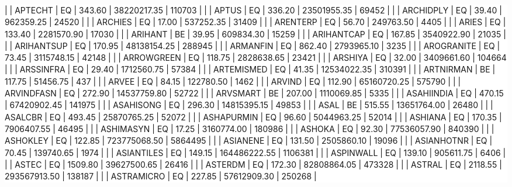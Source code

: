 |  | APTECHT | EQ | 343.60 | 38220217.35 | 110703 |
|  | APTUS | EQ | 336.20 | 23501955.35 | 69452 |
|  | ARCHIDPLY | EQ | 39.40 | 962359.25 | 24520 |
|  | ARCHIES | EQ | 17.00 | 537252.35 | 31409 |
|  | ARENTERP | EQ | 56.70 | 249763.50 | 4405 |
|  | ARIES | EQ | 133.40 | 2281570.90 | 17030 |
|  | ARIHANT | BE | 39.95 | 609834.30 | 15259 |
|  | ARIHANTCAP | EQ | 167.85 | 3540922.90 | 21035 |
|  | ARIHANTSUP | EQ | 170.95 | 48138154.25 | 288945 |
|  | ARMANFIN | EQ | 862.40 | 2793965.10 | 3235 |
|  | AROGRANITE | EQ | 73.45 | 3115748.15 | 42148 |
|  | ARROWGREEN | EQ | 118.75 | 2828638.65 | 23421 |
|  | ARSHIYA | EQ | 32.00 | 3409661.60 | 104664 |
|  | ARSSINFRA | EQ | 29.40 | 1712560.75 | 57384 |
|  | ARTEMISMED | EQ | 41.35 | 12534022.35 | 310391 |
|  | ARTNIRMAN | BE | 117.75 | 51456.75 | 437 |
|  | ARVEE | EQ | 84.15 | 122780.50 | 1462 |
|  | ARVIND | EQ | 112.90 | 65160720.25 | 575790 |
|  | ARVINDFASN | EQ | 272.90 | 14537759.80 | 52722 |
|  | ARVSMART | BE | 207.00 | 1110069.85 | 5335 |
|  | ASAHIINDIA | EQ | 470.15 | 67420902.45 | 141975 |
|  | ASAHISONG | EQ | 296.30 | 14815395.15 | 49853 |
|  | ASAL | BE | 515.55 | 13651764.00 | 26480 |
|  | ASALCBR | EQ | 493.45 | 25870765.25 | 52072 |
|  | ASHAPURMIN | EQ | 96.60 | 5044963.25 | 52014 |
|  | ASHIANA | EQ | 170.35 | 7906407.55 | 46495 |
|  | ASHIMASYN | EQ | 17.25 | 3160774.00 | 180986 |
|  | ASHOKA | EQ | 92.30 | 77536057.90 | 840390 |
|  | ASHOKLEY | EQ | 122.85 | 723775068.50 | 5864495 |
|  | ASIANENE | EQ | 131.50 | 2505860.10 | 19096 |
|  | ASIANHOTNR | EQ | 70.45 | 139740.65 | 1974 |
|  | ASIANTILES | EQ | 149.15 | 164486222.55 | 1106381 |
|  | ASPINWALL | EQ | 139.10 | 905611.75 | 6406 |
|  | ASTEC | EQ | 1509.80 | 39627500.65 | 26416 |
|  | ASTERDM | EQ | 172.30 | 82808864.05 | 473328 |
|  | ASTRAL | EQ | 2118.55 | 293567913.50 | 138187 |
|  | ASTRAMICRO | EQ | 227.85 | 57612909.30 | 250268 |